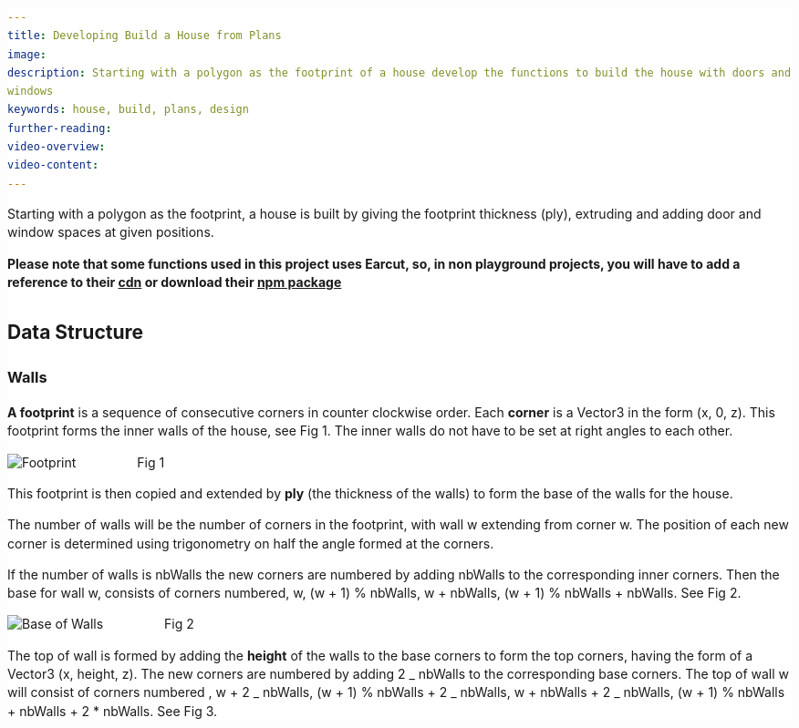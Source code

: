 ```yaml
---
title: Developing Build a House from Plans
image:
description: Starting with a polygon as the footprint of a house develop the functions to build the house with doors and windows
keywords: house, build, plans, design
further-reading:
video-overview:
video-content:
---
```


Starting with a polygon as the footprint, a house is built by giving the footprint thickness (ply), extruding and adding door and window spaces at given positions.

**Please note that some functions used in this project uses Earcut, so, in non playground projects, you will have to add a reference to their [cdn](https://unpkg.com/earcut@2.1.1/dist/earcut.min.js) or download their [npm package](https://github.com/mapbox/earcut#install)**

## Data Structure

### Walls

**A footprint** is a sequence of consecutive corners in counter clockwise order. Each **corner** is a Vector3 in the form (x, 0, z). This footprint forms the inner walls of the house, see Fig 1. The inner walls do not have to be set at right angles to each other.

![Footprint](/img/samples/house1.jpg)
&nbsp;&nbsp;&nbsp;&nbsp;&nbsp;&nbsp;&nbsp;&nbsp;&nbsp;&nbsp;&nbsp;&nbsp;&nbsp;&nbsp;&nbsp;&nbsp;Fig 1

This footprint is then copied and extended by **ply** (the thickness of the walls) to form the base of the walls for the house.

The number of walls will be the number of corners in the footprint, with wall w extending from corner w. The position of each new corner is determined using trigonometry on half the angle formed at the corners.

If the number of walls is nbWalls the new corners are numbered by adding nbWalls to the corresponding inner corners. Then the base for wall w, consists of corners numbered, w, (w + 1) % nbWalls, w + nbWalls, (w + 1) % nbWalls + nbWalls. See Fig 2.

![Base of Walls](/img/samples/house2.jpg)
&nbsp;&nbsp;&nbsp;&nbsp;&nbsp;&nbsp;&nbsp;&nbsp;&nbsp;&nbsp;&nbsp;&nbsp;&nbsp;&nbsp;&nbsp;&nbsp;Fig 2

The top of wall is formed by adding the **height** of the walls to the base corners to form the top corners, having the form of a Vector3 (x, height, z). The new corners are numbered by adding 2 \_ nbWalls to the corresponding base corners. The top of wall w will consist of corners numbered , w + 2 \_ nbWalls, (w + 1) % nbWalls + 2 \_ nbWalls, w + nbWalls + 2 \_ nbWalls, (w + 1) % nbWalls + nbWalls + 2 \* nbWalls. See Fig 3.
